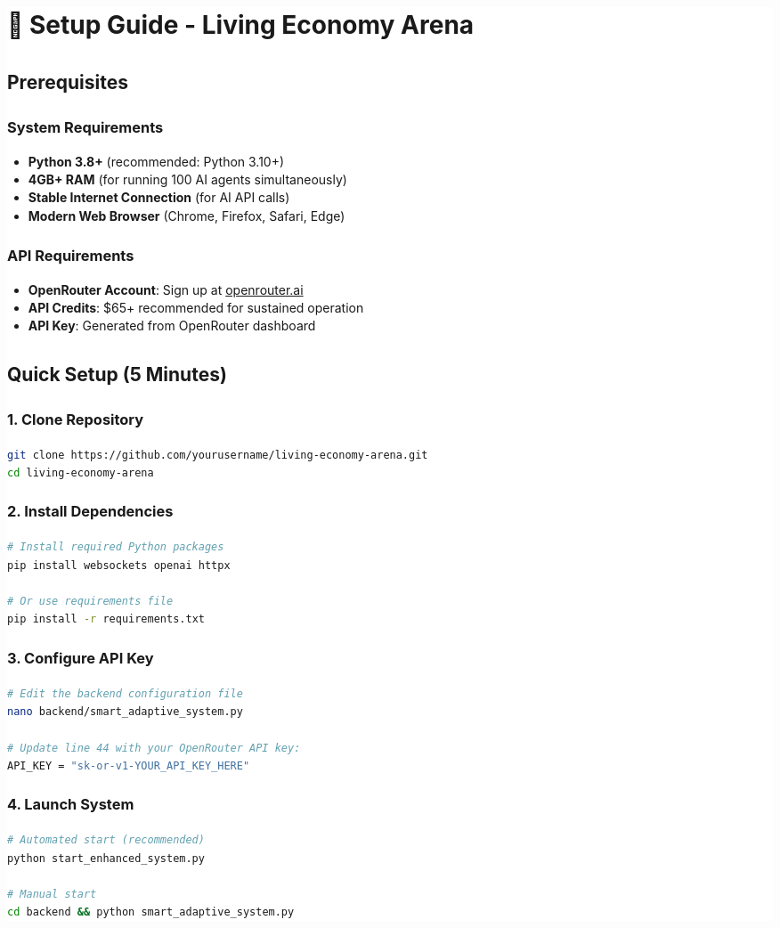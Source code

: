 # 🚀 Setup Guide - Living Economy Arena

## Prerequisites

### System Requirements
- **Python 3.8+** (recommended: Python 3.10+)
- **4GB+ RAM** (for running 100 AI agents simultaneously)
- **Stable Internet Connection** (for AI API calls)
- **Modern Web Browser** (Chrome, Firefox, Safari, Edge)

### API Requirements
- **OpenRouter Account**: Sign up at [openrouter.ai](https://openrouter.ai)
- **API Credits**: $65+ recommended for sustained operation
- **API Key**: Generated from OpenRouter dashboard

## Quick Setup (5 Minutes)

### 1. Clone Repository
```bash
git clone https://github.com/yourusername/living-economy-arena.git
cd living-economy-arena
```

### 2. Install Dependencies
```bash
# Install required Python packages
pip install websockets openai httpx

# Or use requirements file
pip install -r requirements.txt
```

### 3. Configure API Key
```bash
# Edit the backend configuration file
nano backend/smart_adaptive_system.py

# Update line 44 with your OpenRouter API key:
API_KEY = "sk-or-v1-YOUR_API_KEY_HERE"
```

### 4. Launch System
```bash
# Automated start (recommended)
python start_enhanced_system.py

# Manual start
cd backend && python smart_adaptive_system.py
```
